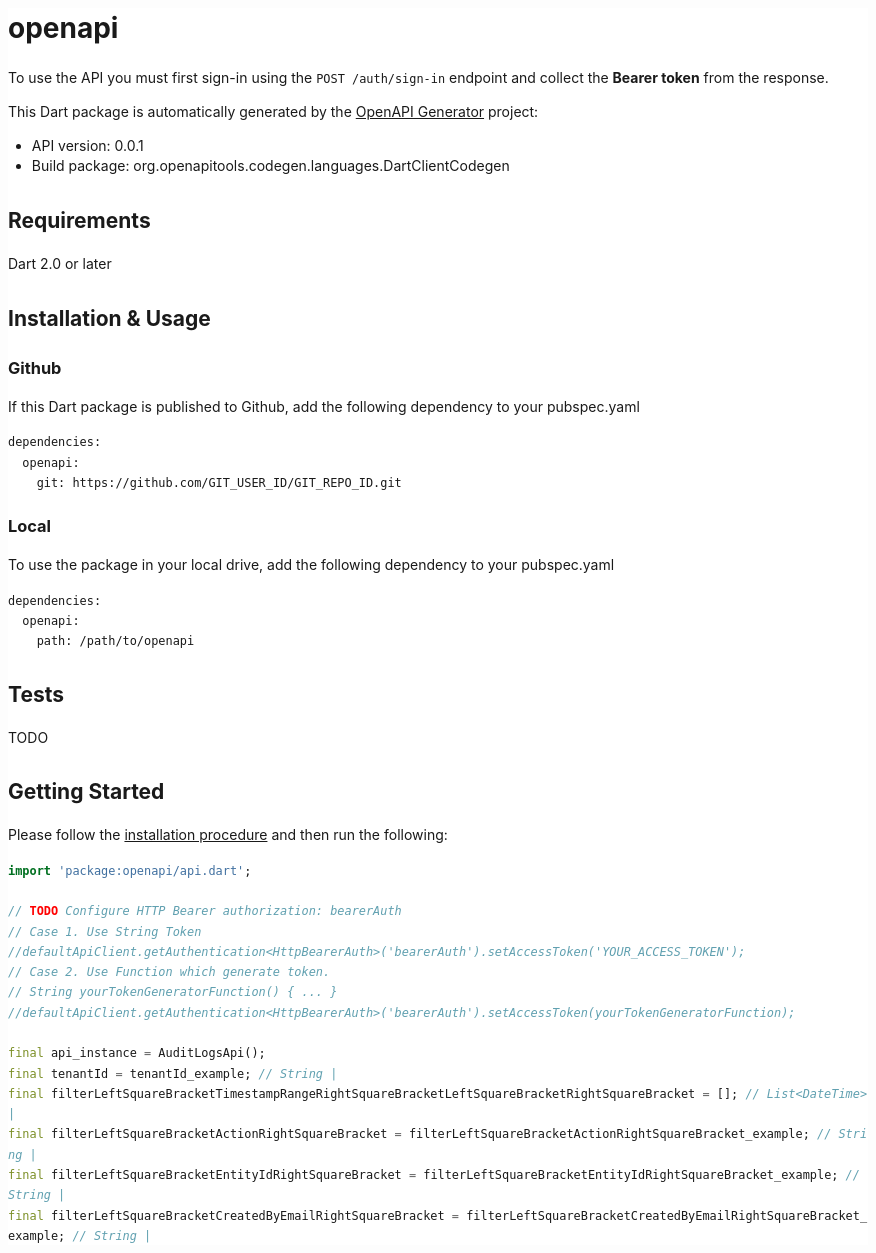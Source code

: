 # openapi
To use the API you must first sign-in using the `POST /auth/sign-in` endpoint and collect the **Bearer token** from the response.


This Dart package is automatically generated by the [OpenAPI Generator](https://openapi-generator.tech) project:

- API version: 0.0.1
- Build package: org.openapitools.codegen.languages.DartClientCodegen

## Requirements

Dart 2.0 or later

## Installation & Usage

### Github
If this Dart package is published to Github, add the following dependency to your pubspec.yaml
```
dependencies:
  openapi:
    git: https://github.com/GIT_USER_ID/GIT_REPO_ID.git
```

### Local
To use the package in your local drive, add the following dependency to your pubspec.yaml
```
dependencies:
  openapi:
    path: /path/to/openapi
```

## Tests

TODO

## Getting Started

Please follow the [installation procedure](#installation--usage) and then run the following:

```dart
import 'package:openapi/api.dart';

// TODO Configure HTTP Bearer authorization: bearerAuth
// Case 1. Use String Token
//defaultApiClient.getAuthentication<HttpBearerAuth>('bearerAuth').setAccessToken('YOUR_ACCESS_TOKEN');
// Case 2. Use Function which generate token.
// String yourTokenGeneratorFunction() { ... }
//defaultApiClient.getAuthentication<HttpBearerAuth>('bearerAuth').setAccessToken(yourTokenGeneratorFunction);

final api_instance = AuditLogsApi();
final tenantId = tenantId_example; // String | 
final filterLeftSquareBracketTimestampRangeRightSquareBracketLeftSquareBracketRightSquareBracket = []; // List<DateTime> | 
final filterLeftSquareBracketActionRightSquareBracket = filterLeftSquareBracketActionRightSquareBracket_example; // String | 
final filterLeftSquareBracketEntityIdRightSquareBracket = filterLeftSquareBracketEntityIdRightSquareBracket_example; // String | 
final filterLeftSquareBracketCreatedByEmailRightSquareBracket = filterLeftSquareBracketCreatedByEmailRightSquareBracket_example; // String | 
```